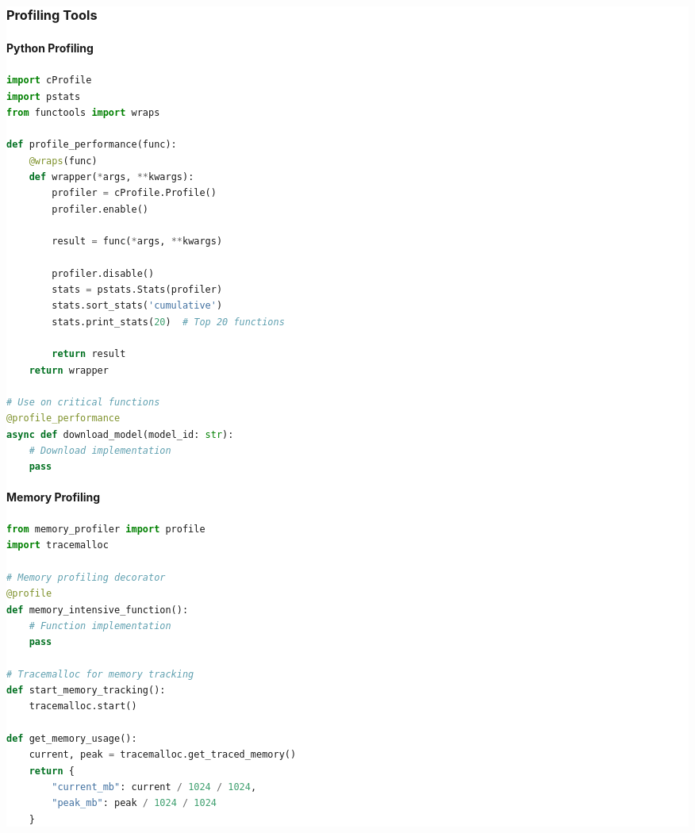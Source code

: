 ### Profiling Tools

#### Python Profiling

```python
import cProfile
import pstats
from functools import wraps

def profile_performance(func):
    @wraps(func)
    def wrapper(*args, **kwargs):
        profiler = cProfile.Profile()
        profiler.enable()

        result = func(*args, **kwargs)

        profiler.disable()
        stats = pstats.Stats(profiler)
        stats.sort_stats('cumulative')
        stats.print_stats(20)  # Top 20 functions

        return result
    return wrapper

# Use on critical functions
@profile_performance
async def download_model(model_id: str):
    # Download implementation
    pass
```

#### Memory Profiling

```python
from memory_profiler import profile
import tracemalloc

# Memory profiling decorator
@profile
def memory_intensive_function():
    # Function implementation
    pass

# Tracemalloc for memory tracking
def start_memory_tracking():
    tracemalloc.start()

def get_memory_usage():
    current, peak = tracemalloc.get_traced_memory()
    return {
        "current_mb": current / 1024 / 1024,
        "peak_mb": peak / 1024 / 1024
    }
```
